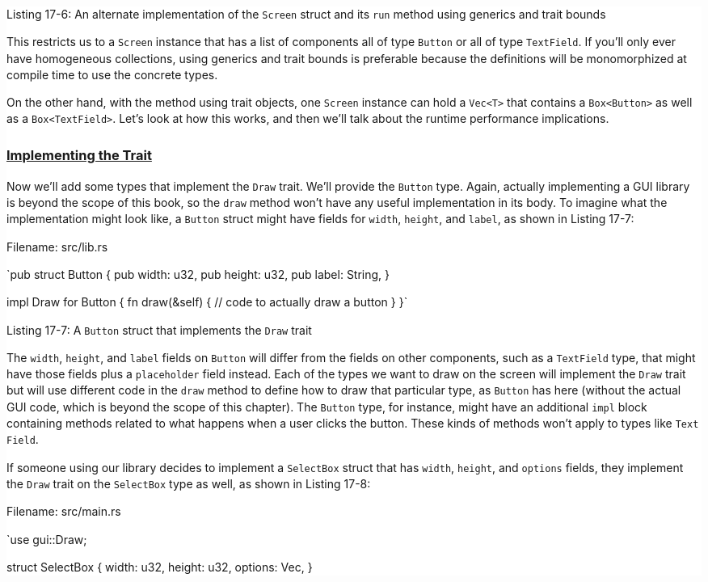Listing 17-6: An alternate implementation of the `Screen` struct and its `run` method using generics and trait bounds

This restricts us to a `Screen` instance that has a list of components all of type `Button` or all of type `TextField`. If you’ll only ever have homogeneous collections, using generics and trait bounds is preferable because the definitions will be monomorphized at compile time to use the concrete types.

On the other hand, with the method using trait objects, one `Screen` instance can hold a `Vec<T>` that contains a `Box<Button>` as well as a `Box<TextField>`. Let’s look at how this works, and then we’ll talk about the runtime performance implications.

### [Implementing the Trait](https://doc.rust-lang.org/book/ch17-02-trait-objects.html#implementing-the-trait)

Now we’ll add some types that implement the `Draw` trait. We’ll provide the `Button` type. Again, actually implementing a GUI library is beyond the scope of this book, so the `draw` method won’t have any useful implementation in its body. To imagine what the implementation might look like, a `Button` struct might have fields for `width`, `height`, and `label`, as shown in Listing 17-7:

Filename: src/lib.rs

`pub struct Button {
    pub width: u32,
    pub height: u32,
    pub label: String,
}

impl Draw for Button {
    fn draw(&self) {
        // code to actually draw a button
    }
}` 

Listing 17-7: A `Button` struct that implements the `Draw` trait

The `width`, `height`, and `label` fields on `Button` will differ from the fields on other components, such as a `TextField` type, that might have those fields plus a `placeholder` field instead. Each of the types we want to draw on the screen will implement the `Draw` trait but will use different code in the `draw` method to define how to draw that particular type, as `Button` has here (without the actual GUI code, which is beyond the scope of this chapter). The `Button` type, for instance, might have an additional `impl` block containing methods related to what happens when a user clicks the button. These kinds of methods won’t apply to types like `TextField`.

If someone using our library decides to implement a `SelectBox` struct that has `width`, `height`, and `options` fields, they implement the `Draw` trait on the `SelectBox` type as well, as shown in Listing 17-8:

Filename: src/main.rs

`use gui::Draw;

struct SelectBox {
    width: u32,
    height: u32,
    options: Vec<String>,
}
